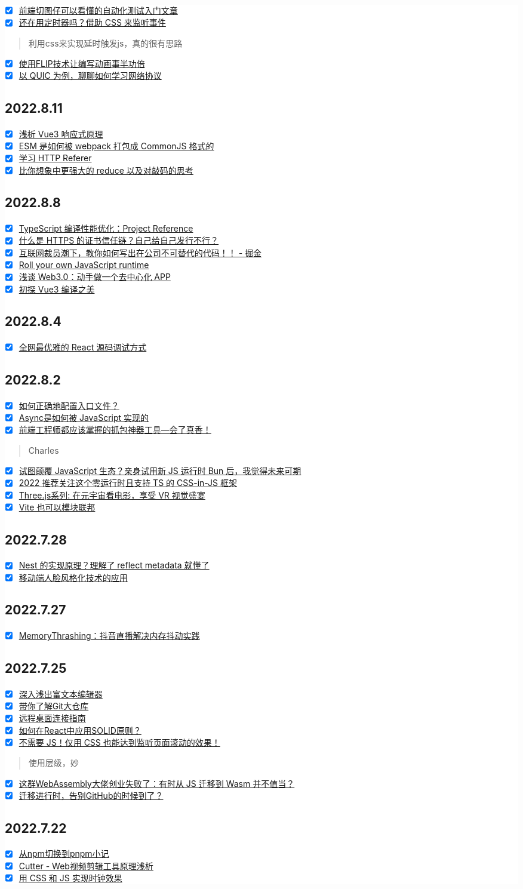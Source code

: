 - [x] [前端切图仔可以看懂的自动化测试入门文章](https://mp.weixin.qq.com/s/YG6Yq3C0CifInSyP5OOQEw)
- [x] [还在用定时器吗？借助 CSS 来监听事件](https://mp.weixin.qq.com/s/84eYQjIWk8W0hEgQ8daeSg)
> 利用css来实现延时触发js，真的很有思路
- [x] [使用FLIP技术让编写动画事半功倍](https://mp.weixin.qq.com/s/H9YV73kENQAeEnBYO2Ib7w)
- [x] [以 QUIC 为例，聊聊如何学习网络协议](https://mp.weixin.qq.com/s/Q5dOJzHD-hsYPdLc-LLM3w)

## 2022.8.11
- [x] [浅析 Vue3 响应式原理](https://mp.weixin.qq.com/s/ylf8E2hYzYpBtXxl4NakRg)
- [x] [ESM 是如何被 webpack 打包成 CommonJS 格式的](https://mp.weixin.qq.com/s/qDO2QHsSrQWl8Y5NdLnmrA)
- [x] [学习 HTTP Referer](https://mp.weixin.qq.com/s/HfOstfIdWsjNargulh5q5g)
- [x] [比你想象中更强大的 reduce 以及对敲码的思考](https://mp.weixin.qq.com/s/W486um2sn2proVEtJWwtow)
## 2022.8.8
- [x] [TypeScript 编译性能优化：Project Reference](https://mp.weixin.qq.com/s/IJYWOWHWGZSLQT9SukThlA)
- [x] [什么是 HTTPS 的证书信任链？自己给自己发行不行？](https://mp.weixin.qq.com/s/pJ1EpG1H24BNnEK4hMQyQQ)
- [x] [互联网裁员潮下，教你如何写出在公司不可替代的代码！！ - 掘金](https://juejin.cn/post/7126888773647876110)
- [x] [Roll your own JavaScript runtime](https://deno.com/blog/roll-your-own-javascript-runtime)
- [x] [浅谈 Web3.0：动手做一个去中心化 APP](https://mp.weixin.qq.com/s/e1mmH7jARSGb3f-B9G_0mA)
- [x] [初探 Vue3 编译之美](https://mp.weixin.qq.com/s/teFxhgzag8k5EXVnccdMkA)
## 2022.8.4
- [x] [全网最优雅的 React 源码调试方式](https://mp.weixin.qq.com/s/Yfmb11mmvfXg2FlEu7UlXA)
## 2022.8.2
- [x] [如何正确地配置入口文件？](https://mp.weixin.qq.com/s/DUC7YhEw5S83qcfXoNJOrw)
- [x] [Async是如何被 JavaScript 实现的](https://mp.weixin.qq.com/s/foGCegy89TEDC2yyGH75pQ)
- [x] [前端工程师都应该掌握的抓包神器工具—会了真香！](https://mp.weixin.qq.com/s?__biz=MzkyOTE5NzQ2Nw==&mid=2247485859&idx=1&sn=aeef2b4d7194f494fd84179e34b79add&chksm=c20c7557f57bfc417d9c0389175887d694c13c44fe533aa44a11cc95aea32af3831c93effe75&token=1460237517&lang=zh_CN#rd)
> Charles
- [x] [试图颠覆 JavaScript 生态？亲身试用新 JS 运行时 Bun 后，我觉得未来可期](https://mp.weixin.qq.com/s/Nd8_MSXOHPUM2GyvvpQfhg)
- [x] [2022 推荐关注这个零运行时且支持 TS 的 CSS-in-JS 框架](https://mp.weixin.qq.com/s/OpCQJaSbzqWEykAh_qGJfQ)
- [x] [Three.js系列: 在元宇宙看电影，享受 VR 视觉盛宴](https://mp.weixin.qq.com/s?__biz=MzkyOTIxMDAzNw==&mid=2247492601&idx=1&sn=259ffa2ca941d7929916115d9ddeb7ee&chksm=c20fa823f5782135550e8bd45cb4e5f39d20a82623807797640a55cceca17ff01214eeebdf52&token=1460237517&lang=zh_CN#rd)
- [x] [Vite 也可以模块联邦](https://mp.weixin.qq.com/s/H8emiJzYxN06Syrmn5ShOg)
## 2022.7.28
- [x] [Nest 的实现原理？理解了 reflect metadata 就懂了](https://mp.weixin.qq.com/s/ijygSAtDSreop5XExhFjGQ)
- [x] [移动端人脸风格化技术的应用](https://mp.weixin.qq.com/s/372fHQiBOsaslv5ZvZ5EkQ)
## 2022.7.27
- [x] [MemoryThrashing：抖音直播解决内存抖动实践](https://mp.weixin.qq.com/s/Qv2dX2UU_wgc0AqPcrfgIQ)
## 2022.7.25
- [x] [深入浅出富文本编辑器](https://mp.weixin.qq.com/s/Cs4jc5nHQDCAUtGRa3fuew)
- [x] [带你了解Git大仓库](https://mp.weixin.qq.com/s/x3QWWPxIrCOzCG5Bwuzt1g)
- [x] [远程桌面连接指南](https://mp.weixin.qq.com/s/edcTmruLfaEw59yGPvHDYA)
- [x] [如何在React中应用SOLID原则？](https://mp.weixin.qq.com/s?__biz=MzU2MTIyNDUwMA==&mid=2247503780&idx=1&sn=e8324e68d22db59490bcd951fb5834dc&chksm=fc7e81ffcb0908e906d7d242b1d99c2fbc348370ba9f10d88ef1c2c2bddeb1eb5b5654b3972e&token=1337558608&lang=zh_CN#rd)
- [x] [不需要 JS！仅用 CSS 也能达到监听页面滚动的效果！](https://mp.weixin.qq.com/s/aDJp-Vk2wsYRRFu7O8hkFg)
> 使用层级，妙
- [x] [这群WebAssembly大佬创业失败了：有时从 JS 迁移到 Wasm 并不值当？](https://mp.weixin.qq.com/s/173DNPwuqcKx0S_rfdvVow)
- [x] [迁移进行时，告别GitHub的时候到了？](https://mp.weixin.qq.com/s/P9zbzhJLznlIME6DiXr4Bg)
## 2022.7.22
- [x] [从npm切换到pnpm小记](https://mp.weixin.qq.com/s/nQeB8jmqyuGlhd3VcNhy9A)
- [x] [Cutter - Web视频剪辑工具原理浅析](https://mp.weixin.qq.com/s/hNIY9Wbqnpg9QErbYqMUWQ)
- [x] [用 CSS 和 JS 实现时钟效果](https://mp.weixin.qq.com/s/MSr_df-FkRnrgFuTdKR-sg)